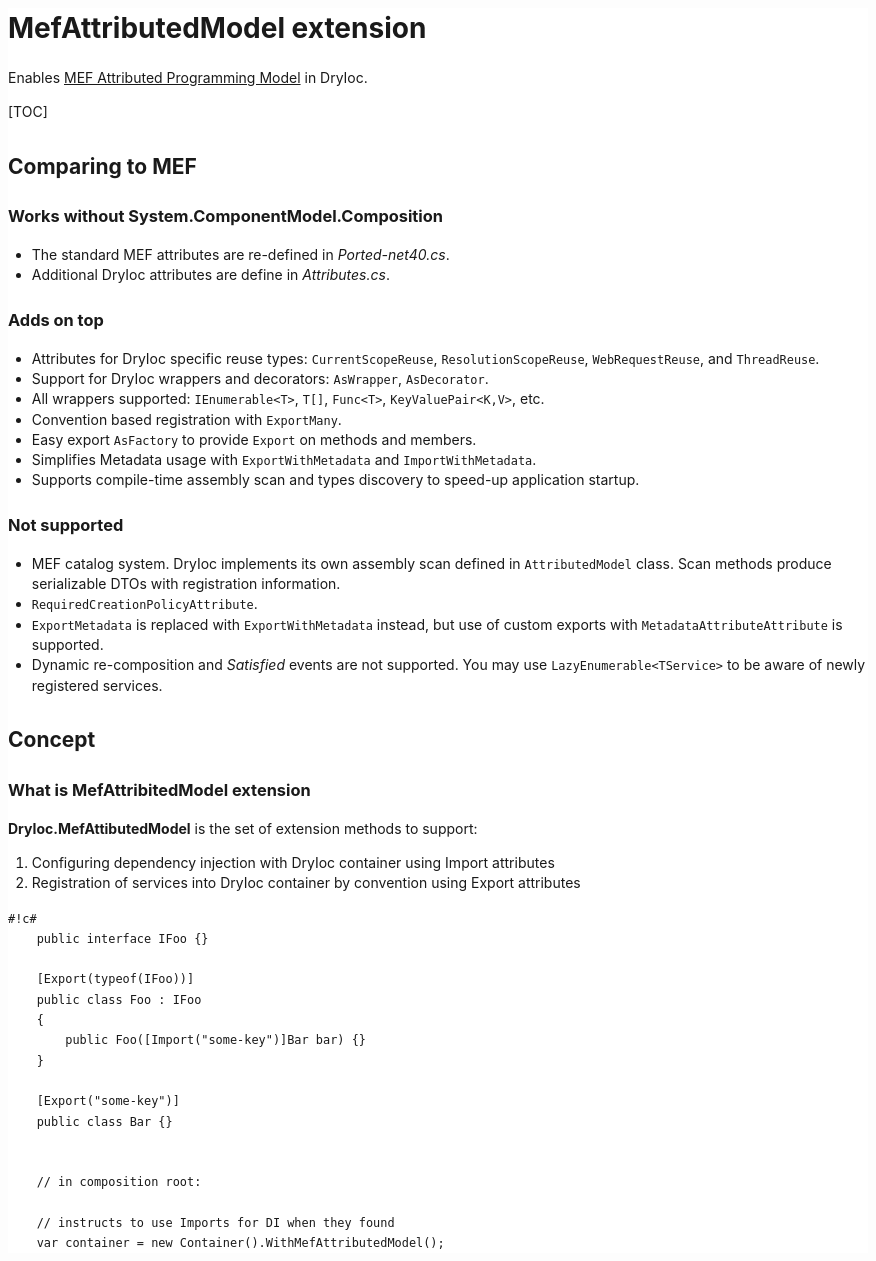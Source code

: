 # MefAttributedModel extension

Enables [MEF Attributed Programming Model](http://msdn.microsoft.com/en-us/library/ee155691(v=vs.110).aspx) in DryIoc.

[TOC]

## Comparing to MEF

### Works without System.ComponentModel.Composition

* The standard MEF attributes are re-defined in _Ported-net40.cs_.
* Additional DryIoc attributes are define in _Attributes.cs_.


### Adds on top

* Attributes for DryIoc specific reuse types: `CurrentScopeReuse`, `ResolutionScopeReuse`, `WebRequestReuse`, and `ThreadReuse`.
* Support for DryIoc wrappers and decorators: `AsWrapper`, `AsDecorator`.
* All wrappers supported: `IEnumerable<T>`, `T[]`, `Func<T>`, `KeyValuePair<K,V>`, etc. 
* Convention based registration with `ExportMany`.
* Easy export `AsFactory` to provide `Export` on methods and members.
* Simplifies Metadata usage with `ExportWithMetadata` and `ImportWithMetadata`.
* Supports compile-time assembly scan and types discovery to speed-up application startup.

### Not supported

* MEF catalog system. DryIoc implements its own assembly scan defined in `AttributedModel` class. Scan methods produce serializable DTOs with registration information.
* `RequiredCreationPolicyAttribute`.
* `ExportMetadata` is replaced with `ExportWithMetadata` instead, but use of custom exports  with `MetadataAttributeAttribute` is supported.
* Dynamic re-composition and _Satisfied_ events are not supported. You may use `LazyEnumerable<TService>` to be aware of newly registered services.


## Concept

### What is MefAttribitedModel extension

__DryIoc.MefAttibutedModel__ is the set of extension methods to support:

1. Configuring dependency injection with DryIoc container using Import attributes
2. Registration of services into DryIoc container by convention using Export attributes

```
#!c#
    public interface IFoo {}

    [Export(typeof(IFoo))]
    public class Foo : IFoo 
    {
        public Foo([Import("some-key")]Bar bar) {}
    }

    [Export("some-key")]
    public class Bar {}

    
    // in composition root:

    // instructs to use Imports for DI when they found
    var container = new Container().WithMefAttributedModel(); 
```